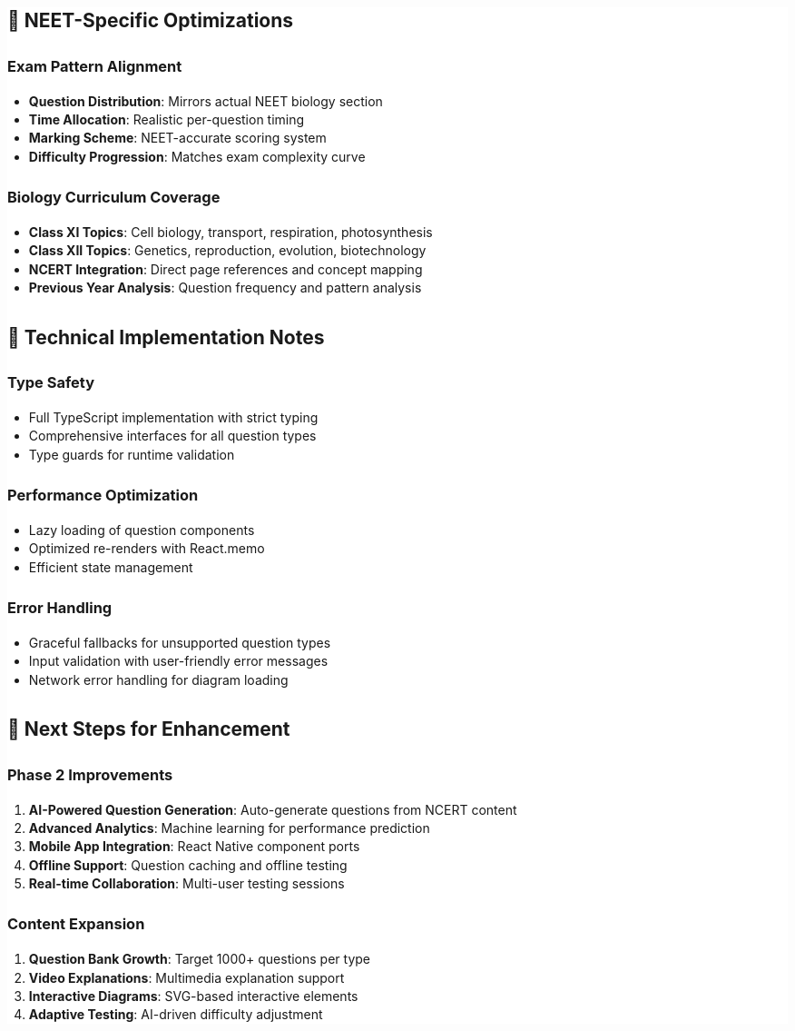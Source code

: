 ## 🎯 NEET-Specific Optimizations

### **Exam Pattern Alignment**

- **Question Distribution**: Mirrors actual NEET biology section
- **Time Allocation**: Realistic per-question timing
- **Marking Scheme**: NEET-accurate scoring system
- **Difficulty Progression**: Matches exam complexity curve

### **Biology Curriculum Coverage**

- **Class XI Topics**: Cell biology, transport, respiration, photosynthesis
- **Class XII Topics**: Genetics, reproduction, evolution, biotechnology
- **NCERT Integration**: Direct page references and concept mapping
- **Previous Year Analysis**: Question frequency and pattern analysis

## 🔧 Technical Implementation Notes

### **Type Safety**

- Full TypeScript implementation with strict typing
- Comprehensive interfaces for all question types
- Type guards for runtime validation

### **Performance Optimization**

- Lazy loading of question components
- Optimized re-renders with React.memo
- Efficient state management

### **Error Handling**

- Graceful fallbacks for unsupported question types
- Input validation with user-friendly error messages
- Network error handling for diagram loading

## 🚀 Next Steps for Enhancement

### **Phase 2 Improvements**

1. **AI-Powered Question Generation**: Auto-generate questions from NCERT content
2. **Advanced Analytics**: Machine learning for performance prediction
3. **Mobile App Integration**: React Native component ports
4. **Offline Support**: Question caching and offline testing
5. **Real-time Collaboration**: Multi-user testing sessions

### **Content Expansion**

1. **Question Bank Growth**: Target 1000+ questions per type
2. **Video Explanations**: Multimedia explanation support
3. **Interactive Diagrams**: SVG-based interactive elements
4. **Adaptive Testing**: AI-driven difficulty adjustment

